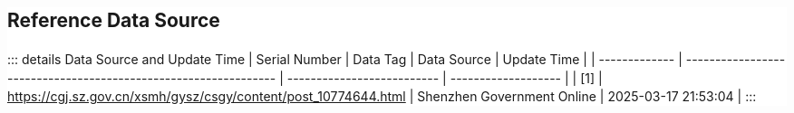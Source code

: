 
## Reference Data Source

::: details Data Source and Update Time
| Serial Number | Data Tag                                                        | Data Source                | Update Time         |
| ------------- | --------------------------------------------------------------- | -------------------------- | ------------------- |
| [1]           | https://cgj.sz.gov.cn/xsmh/gysz/csgy/content/post_10774644.html | Shenzhen Government Online | 2025-03-17 21:53:04 |
:::

